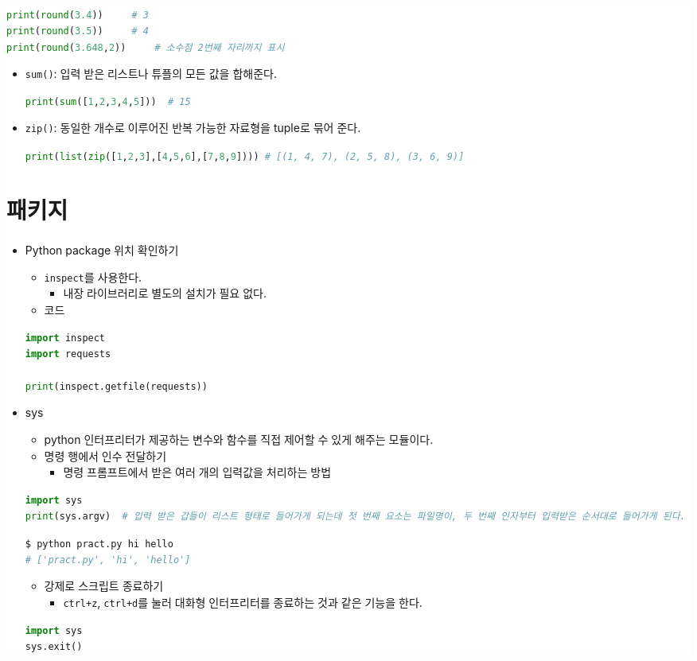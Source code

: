   ```python
  print(round(3.4))		# 3
  print(round(3.5))		# 4
  print(round(3.648,2)) 	# 소수점 2번째 자리까지 표시
  ```



- `sum()`: 입력 받은 리스트나 튜플의 모든 값을 합해준다.

  ```python
  print(sum([1,2,3,4,5]))  # 15
  ```



- `zip()`: 동일한 개수로 이루어진 반복 가능한 자료형을 tuple로 묶어 준다.

  ```python
  print(list(zip([1,2,3],[4,5,6],[7,8,9])))	# [(1, 4, 7), (2, 5, 8), (3, 6, 9)]
  ```





# 패키지

- Python package 위치 확인하기

  - `inspect`를 사용한다.
    -  내장 라이브러리로 별도의 설치가 필요 없다.
  - 코드

  ```python
  import inspect
  import requests
  
  print(inspect.getfile(requests))
  ```



- sys

  - python 인터프리터가 제공하는 변수와 함수를 직접 제어할 수  있게 해주는 모듈이다.
  - 명령 행에서 인수 전달하기
    - 명령 프롬프트에서 받은 여러 개의 입력값을 처리하는 방법

  ```python
  import sys
  print(sys.argv)  # 입력 받은 갑들이 리스트 형태로 들어가게 되는데 첫 번째 요소는 파일명이, 두 번째 인자부터 입력받은 순서대로 들어가게 된다.
  ```

  ```bash
  $ python pract.py hi hello
  # ['pract.py', 'hi', 'hello']
  ```

  - 강제로 스크립트 종료하기
    - `ctrl+z`, `ctrl+d`를 눌러 대화형 인터프리터를 종료하는 것과 같은 기능을 한다.

  ```python
  import sys
  sys.exit()
  ```

